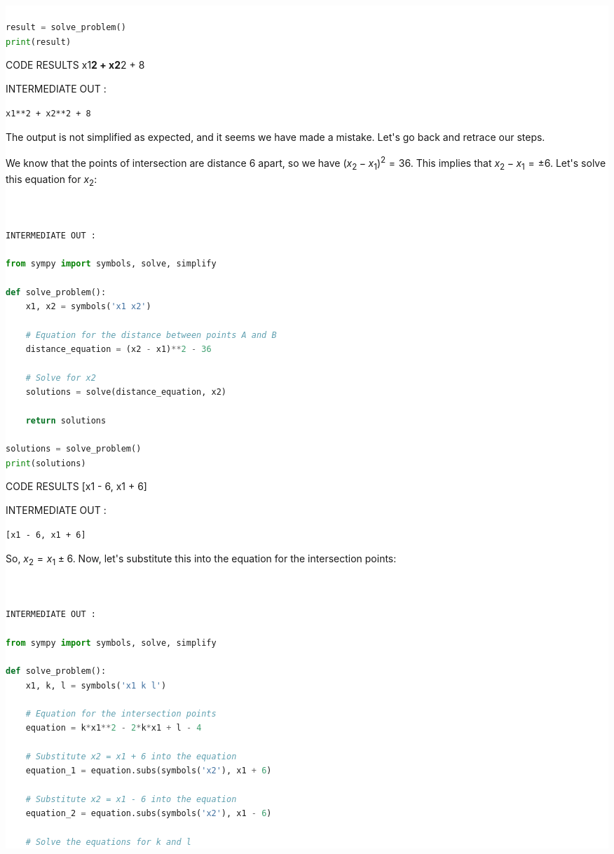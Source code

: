 ```python

result = solve_problem()
print(result)
```

CODE RESULTS x1**2 + x2**2 + 8

INTERMEDIATE OUT :
```output
x1**2 + x2**2 + 8
```
The output is not simplified as expected, and it seems we have made a mistake. Let's go back and retrace our steps.

We know that the points of intersection are distance 6 apart, so we have $(x_2 - x_1)^2 = 36$. This implies that $x_2 - x_1 = \pm 6$. Let's solve this equation for $x_2$:

```python


INTERMEDIATE OUT :

from sympy import symbols, solve, simplify

def solve_problem():
    x1, x2 = symbols('x1 x2')

    # Equation for the distance between points A and B
    distance_equation = (x2 - x1)**2 - 36

    # Solve for x2
    solutions = solve(distance_equation, x2)

    return solutions

solutions = solve_problem()
print(solutions)
```

CODE RESULTS [x1 - 6, x1 + 6]

INTERMEDIATE OUT :
```output
[x1 - 6, x1 + 6]
```
So, $x_2 = x_1 \pm 6$. Now, let's substitute this into the equation for the intersection points:

```python


INTERMEDIATE OUT :

from sympy import symbols, solve, simplify

def solve_problem():
    x1, k, l = symbols('x1 k l')

    # Equation for the intersection points
    equation = k*x1**2 - 2*k*x1 + l - 4

    # Substitute x2 = x1 + 6 into the equation
    equation_1 = equation.subs(symbols('x2'), x1 + 6)

    # Substitute x2 = x1 - 6 into the equation
    equation_2 = equation.subs(symbols('x2'), x1 - 6)

    # Solve the equations for k and l
```